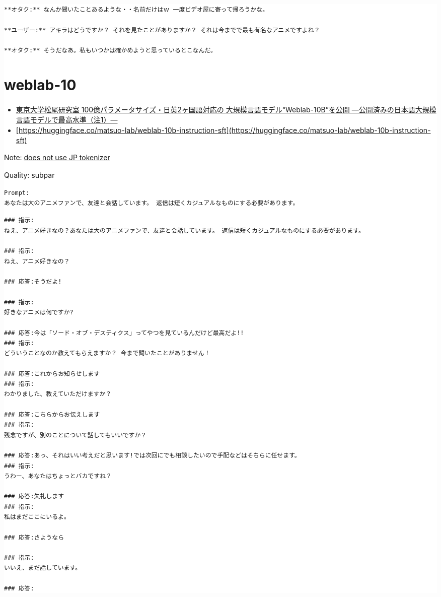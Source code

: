 ```
**オタク:** なんか聞いたことあるような・・名前だけはｗ 一度ビデオ屋に寄って帰ろうかな。

**ユーザー:** アキラはどうですか？ それを見たことがありますか？ それは今までで最も有名なアニメですよね？

**オタク:** そうだなあ。私もいつかは確かめようと思っているとこなんだ。
```

# weblab-10
* [東京大学松尾研究室
100億パラメータサイズ・日英2ヶ国語対応の
大規模言語モデル“Weblab-10B”を公開
―公開済みの日本語大規模言語モデルで最高水準（注1）―](https://weblab.t.u-tokyo.ac.jp/100%E5%84%84%E3%83%91%E3%83%A9%E3%83%A1%E3%83%BC%E3%82%BF%E3%82%B5%E3%82%A4%E3%82%BA%E3%83%BB%E6%97%A5%E8%8B%B12%E3%83%B6%E5%9B%BD%E8%AA%9E%E5%AF%BE%E5%BF%9C%E3%81%AE%E5%A4%A7%E8%A6%8F%E6%A8%A1/)
* [https://huggingface.co/matsuo-lab/weblab-10b-instruction-sft](https://huggingface.co/matsuo-lab/weblab-10b-instruction-sft)

Note: [does not use JP tokenizer](https://huggingface.co/matsuo-lab/weblab-10b/discussions/3)


Quality: subpar

```
Prompt:
あなたは大のアニメファンで、友達と会話しています。 返信は短くカジュアルなものにする必要があります。
```

```
### 指示:
ねえ、アニメ好きなの？あなたは大のアニメファンで、友達と会話しています。 返信は短くカジュアルなものにする必要があります。

### 指示:
ねえ、アニメ好きなの？

### 応答:そうだよ!

### 指示:
好きなアニメは何ですか?

### 応答:今は「ソード・オブ・デスティクス」ってやつを見ているんだけど最高だよ!!
### 指示:
どういうことなのか教えてもらえますか？ 今まで聞いたことがありません！

### 応答:これからお知らせします
### 指示:
わかりました、教えていただけますか？

### 応答:こちらからお伝えします
### 指示:
残念ですが、別のことについて話してもいいですか？

### 応答:あっ、それはいい考えだと思います!では次回にでも相談したいので手配などはそちらに任せます。
### 指示:
うわー、あなたはちょっとバカですね？

### 応答:失礼します
### 指示:
私はまだここにいるよ。

### 応答:さようなら

### 指示:
いいえ、まだ話しています。

### 応答:
```